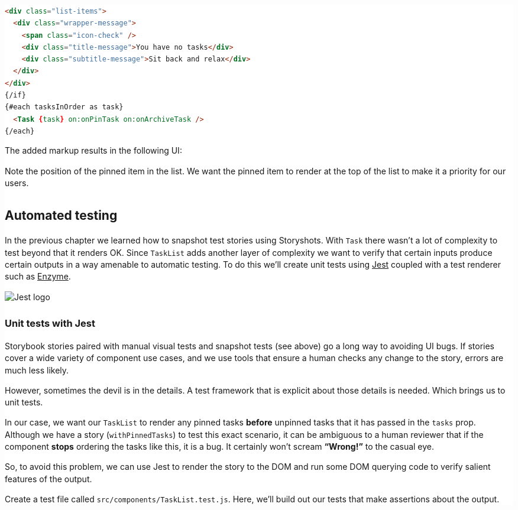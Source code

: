 ```html
<div class="list-items">
  <div class="wrapper-message">
    <span class="icon-check" />
    <div class="title-message">You have no tasks</div>
    <div class="subtitle-message">Sit back and relax</div>
  </div>
</div>
{/if} 
{#each tasksInOrder as task}
  <Task {task} on:onPinTask on:onArchiveTask />
{/each}
```

The added markup results in the following UI:

<video autoPlay muted playsInline loop>
  <source
    src="/intro-to-storybook/finished-tasklist-states.mp4"
    type="video/mp4"
  />
</video>

Note the position of the pinned item in the list. We want the pinned item to render at the top of the list to make it a priority for our users.

## Automated testing

In the previous chapter we learned how to snapshot test stories using Storyshots. With `Task` there wasn’t a lot of complexity to test beyond that it renders OK. Since `TaskList` adds another layer of complexity we want to verify that certain inputs produce certain outputs in a way amenable to automatic testing. To do this we’ll create unit tests using [Jest](https://facebook.github.io/jest/) coupled with a test renderer such as [Enzyme](http://airbnb.io/enzyme/).

![Jest logo](/intro-to-storybook/logo-jest.png)

### Unit tests with Jest

Storybook stories paired with manual visual tests and snapshot tests (see above) go a long way to avoiding UI bugs. If stories cover a wide variety of component use cases, and we use tools that ensure a human checks any change to the story, errors are much less likely.

However, sometimes the devil is in the details. A test framework that is explicit about those details is needed. Which brings us to unit tests.

In our case, we want our `TaskList` to render any pinned tasks **before** unpinned tasks that it has passed in the `tasks` prop. Although we have a story (`withPinnedTasks`) to test this exact scenario, it can be ambiguous to a human reviewer that if the component **stops** ordering the tasks like this, it is a bug. It certainly won’t scream **“Wrong!”** to the casual eye.

So, to avoid this problem, we can use Jest to render the story to the DOM and run some DOM querying code to verify salient features of the output.

Create a test file called `src/components/TaskList.test.js`. Here, we’ll build out our tests that make assertions about the output.
